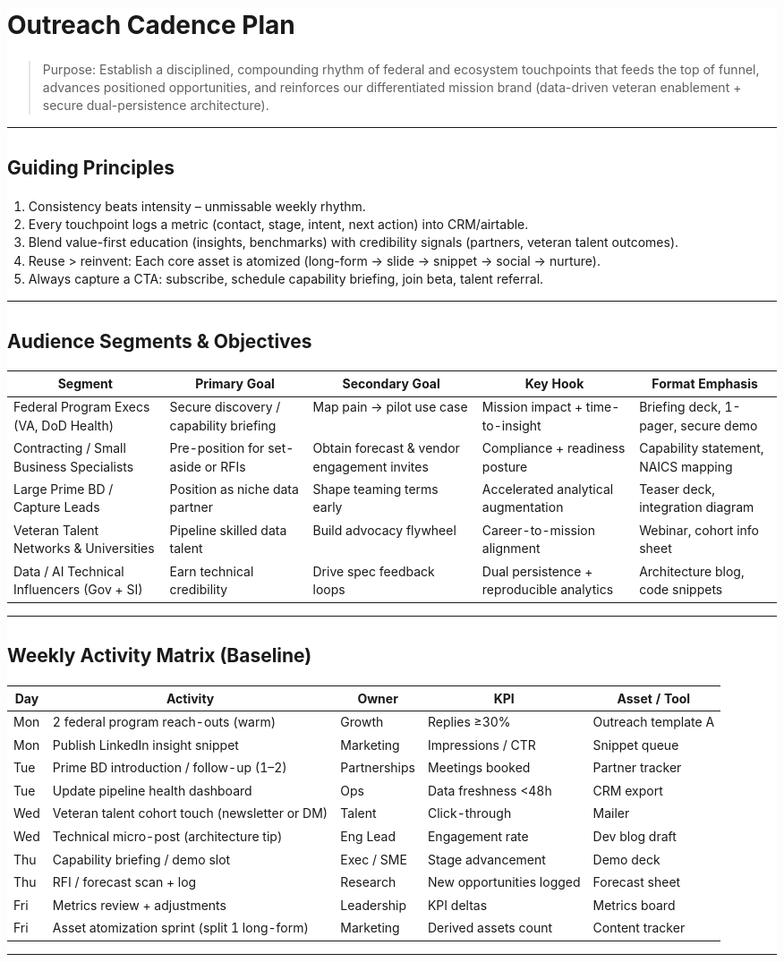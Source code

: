 # Outreach Cadence Plan

> Purpose: Establish a disciplined, compounding rhythm of federal and ecosystem touchpoints that feeds the top of funnel, advances positioned opportunities, and reinforces our differentiated mission brand (data-driven veteran enablement + secure dual-persistence architecture).

---

## Guiding Principles

1. Consistency beats intensity – unmissable weekly rhythm.
2. Every touchpoint logs a metric (contact, stage, intent, next action) into CRM/airtable.
3. Blend value-first education (insights, benchmarks) with credibility signals (partners, veteran talent outcomes).
4. Reuse > reinvent: Each core asset is atomized (long-form → slide → snippet → social → nurture).
5. Always capture a CTA: subscribe, schedule capability briefing, join beta, talent referral.

---

## Audience Segments & Objectives

| Segment                                    | Primary Goal                           | Secondary Goal                              | Key Hook                                  | Format Emphasis                     |
| ------------------------------------------ | -------------------------------------- | ------------------------------------------- | ----------------------------------------- | ----------------------------------- |
| Federal Program Execs (VA, DoD Health)     | Secure discovery / capability briefing | Map pain → pilot use case                   | Mission impact + time-to-insight          | Briefing deck, 1-pager, secure demo |
| Contracting / Small Business Specialists   | Pre-position for set-aside or RFIs     | Obtain forecast & vendor engagement invites | Compliance + readiness posture            | Capability statement, NAICS mapping |
| Large Prime BD / Capture Leads             | Position as niche data partner         | Shape teaming terms early                   | Accelerated analytical augmentation       | Teaser deck, integration diagram    |
| Veteran Talent Networks & Universities     | Pipeline skilled data talent           | Build advocacy flywheel                     | Career-to-mission alignment               | Webinar, cohort info sheet          |
| Data / AI Technical Influencers (Gov + SI) | Earn technical credibility             | Drive spec feedback loops                   | Dual persistence + reproducible analytics | Architecture blog, code snippets    |

---

## Weekly Activity Matrix (Baseline)

| Day | Activity                                       | Owner        | KPI                      | Asset / Tool        |
| --- | ---------------------------------------------- | ------------ | ------------------------ | ------------------- |
| Mon | 2 federal program reach-outs (warm)            | Growth       | Replies ≥30%             | Outreach template A |
| Mon | Publish LinkedIn insight snippet               | Marketing    | Impressions / CTR        | Snippet queue       |
| Tue | Prime BD introduction / follow-up (1–2)        | Partnerships | Meetings booked          | Partner tracker     |
| Tue | Update pipeline health dashboard               | Ops          | Data freshness <48h      | CRM export          |
| Wed | Veteran talent cohort touch (newsletter or DM) | Talent       | Click-through            | Mailer              |
| Wed | Technical micro-post (architecture tip)        | Eng Lead     | Engagement rate          | Dev blog draft      |
| Thu | Capability briefing / demo slot                | Exec / SME   | Stage advancement        | Demo deck           |
| Thu | RFI / forecast scan + log                      | Research     | New opportunities logged | Forecast sheet      |
| Fri | Metrics review + adjustments                   | Leadership   | KPI deltas               | Metrics board       |
| Fri | Asset atomization sprint (split 1 long-form)   | Marketing    | Derived assets count     | Content tracker     |

---